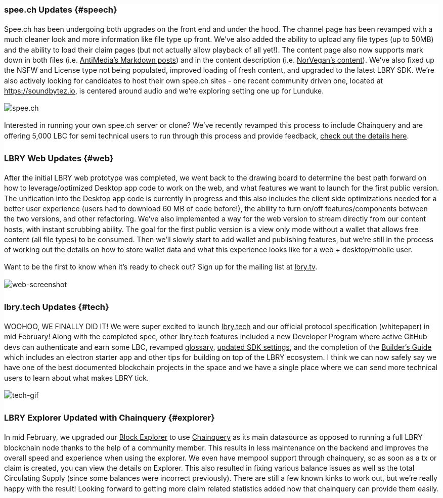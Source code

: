### spee.ch Updates {#speech}
Spee.ch has been undergoing both upgrades on the front end and under the hood. The channel page has been revamped with a much cleaner look and more information like file type up front. We’ve also added the ability to upload any file types (up to 50MB) and the ability to load their claim pages (but not actually allow playback of all yet!). The content page also now supports mark down in both files (i.e. [AntiMedia’s Markdown posts](https://spee.ch/@antimedia:e/white-house-war-funding)) and in the content description (i.e. [NorVegan’s content](https://spee.ch/@Norvegan:5/theunmasking-part2-thescamartist)). We’ve also fixed up the NSFW and License type not being populated, improved loading of fresh content, and upgraded to the latest LBRY SDK. We’re also actively looking for candidates to host their own spee.ch sites -  one recent community driven one, located at https://soundbytez.io, is centered around audio and we’re exploring setting one up for Lunduke. 

![spee.ch](https://spee.ch/@lbrycom:2/channel-page.jpeg)

Interested in running your own spee.ch server or clone? We’ve recently revamped this process to include Chainquery and are offering 5,000 LBC for semi technical users to run through this process and provide feedback, [check out the details here](https://www.reddit.com/r/lbry/comments/a34io1/run_your_own_speech_site_lbry_needs_feedback_on/).

### LBRY Web Updates {#web}
After the initial LBRY web prototype was completed, we went back to the drawing board to determine the best path forward on how to leverage/optimized Desktop app code to work on the web, and what features we want to launch for the first public version. The unification into the Desktop app code is currently in progress and this also includes the client side optimizations needed for a better user experience (users had to download 60 MB of code before!), the ability to turn on/off features/components between the two versions, and other refactoring. We’ve also implemented a way for the web version to stream directly from our content hosts, with instant scrubbing ability. The goal for the first public version is a view only mode without a wallet that allows free content (all file types) to be consumed. Then we’ll slowly start to add wallet and publishing features, but we’re still in the process of working out the details on how to store wallet data and what this experience looks like for a web + desktop/mobile user.

Want to be the first to know when it’s ready to check out? Sign up for the mailing list at [lbry.tv](https://lbry.tv).  

![web-screenshot](https://spee.ch/@lbry:3f/lbry-web.jpeg)

### lbry.tech Updates {#tech}
WOOHOO, WE FINALLY DID IT! We were super excited to launch [lbry.tech](https://lbry.tech) and our official protocol specification (whitepaper) in mid February! Along with the completed spec, other lbry.tech features included a new [Developer Program](https://lbry.tech/developer-program) where active GitHub devs can authenticate and earn some LBC, revamped [glossary](https://lbry.tech/glossary), [updated SDK settings](https://lbry.tech/resources/daemon-settings), and the completion of the [Builder’s Guide](https://lbry.tech/build) which includes an electron starter app and other tips for building on top of the LBRY ecosystem. I think we can now safely say we have one of the best documented blockchain projects in the space and we have a single place where we can send more technical users to learn about what makes LBRY tick.

![tech-gif](https://spee.ch/@lbry:3f/lbrytechgif.gif)

### LBRY Explorer Updated with Chainquery {#explorer}
In mid February, we upgraded our [Block Explorer](https://explorer.lbry.com) to use [Chainquery](https://github.com/lbryio/chainquery) as its main datasource as opposed to running a full LBRY blockchain node thanks to the help of a community member. This results in less maintenance on the backend and improves the overall speed and experience when using the explorer. We even have mempool support through chainquery, so as soon as a tx or claim is created, you can view the details on Explorer. This also resulted in fixing various balance issues as well as the total Circulating Supply (since some balances were incorrect previously). There are still a few known kinks to work out, but we’re really happy with the result! Looking forward to getting more claim related statistics added now that chainquery can provide them easily. 
